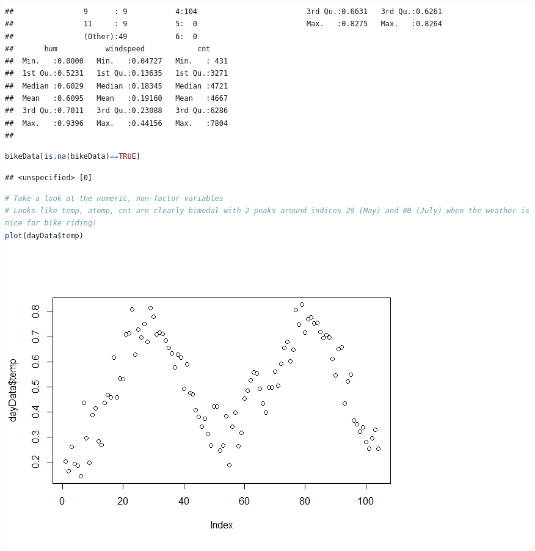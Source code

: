     ##                9      : 9           4:104                         3rd Qu.:0.6631   3rd Qu.:0.6261  
    ##                11     : 9           5:  0                         Max.   :0.8275   Max.   :0.8264  
    ##                (Other):49           6:  0                                                          
    ##       hum           windspeed            cnt      
    ##  Min.   :0.0000   Min.   :0.04727   Min.   : 431  
    ##  1st Qu.:0.5231   1st Qu.:0.13635   1st Qu.:3271  
    ##  Median :0.6029   Median :0.18345   Median :4721  
    ##  Mean   :0.6095   Mean   :0.19160   Mean   :4667  
    ##  3rd Qu.:0.7011   3rd Qu.:0.23088   3rd Qu.:6286  
    ##  Max.   :0.9396   Max.   :0.44156   Max.   :7804  
    ## 

``` r
bikeData[is.na(bikeData)==TRUE]
```

    ## <unspecified> [0]

``` r
# Take a look at the numeric, non-factor variables
# Looks like temp, atemp, cnt are clearly bimodal with 2 peaks around indices 20 (May) and 80 (July) when the weather is nice for bike riding!
plot(dayData$temp)
```

![](ThursdayAnalysis_files/figure-gfm/Explore-1.png)
